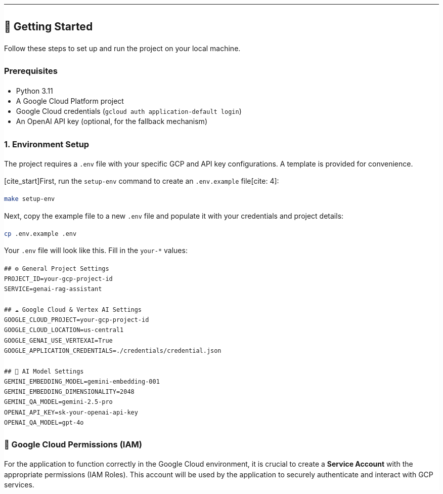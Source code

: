 -----

## 🚀 Getting Started

Follow these steps to set up and run the project on your local machine.

### Prerequisites

  * Python 3.11
  * A Google Cloud Platform project
  * Google Cloud credentials (`gcloud auth application-default login`)
  * An OpenAI API key (optional, for the fallback mechanism)

### 1\. Environment Setup

The project requires a `.env` file with your specific GCP and API key configurations. A template is provided for convenience.

[cite\_start]First, run the `setup-env` command to create an `.env.example` file[cite: 4]:

```sh
make setup-env
```

Next, copy the example file to a new `.env` file and populate it with your credentials and project details:

```sh
cp .env.example .env
```

Your `.env` file will look like this. Fill in the `your-*` values:

```env
## ⚙️ General Project Settings
PROJECT_ID=your-gcp-project-id
SERVICE=genai-rag-assistant

## ☁️ Google Cloud & Vertex AI Settings
GOOGLE_CLOUD_PROJECT=your-gcp-project-id
GOOGLE_CLOUD_LOCATION=us-central1
GOOGLE_GENAI_USE_VERTEXAI=True
GOOGLE_APPLICATION_CREDENTIALS=./credentials/credential.json

## 🤖 AI Model Settings
GEMINI_EMBEDDING_MODEL=gemini-embedding-001
GEMINI_EMBEDDING_DIMENSIONALITY=2048
GEMINI_QA_MODEL=gemini-2.5-pro
OPENAI_API_KEY=sk-your-openai-api-key
OPENAI_QA_MODEL=gpt-4o
```

### 🔑 Google Cloud Permissions (IAM)

For the application to function correctly in the Google Cloud environment, it is crucial to create a **Service Account** with the appropriate permissions (IAM Roles). This account will be used by the application to securely authenticate and interact with GCP services.
